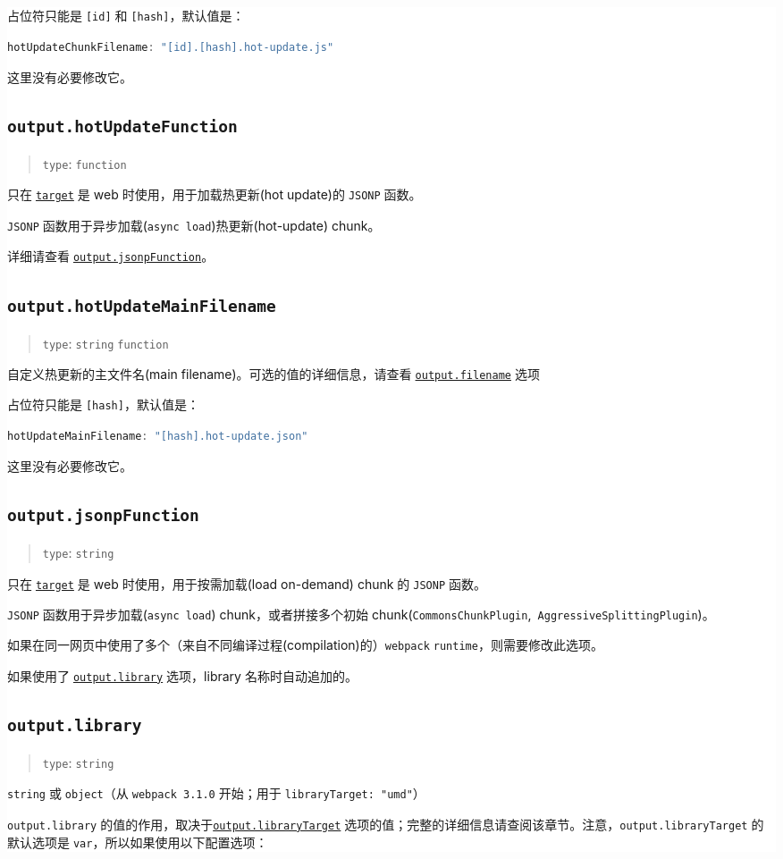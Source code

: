占位符只能是 `[id]` 和 `[hash]`，默认值是：

```js
hotUpdateChunkFilename: "[id].[hash].hot-update.js"
```

这里没有必要修改它。

## `output.hotUpdateFunction`

> `type`: `function`

只在 [`target`](https://www.webpackjs.com/configuration/target) 是 web 时使用，用于加载热更新(hot update)的 `JSONP` 函数。

`JSONP` 函数用于异步加载(`async load`)热更新(hot-update) chunk。

详细请查看 [`output.jsonpFunction`](https://www.webpackjs.com/configuration/output/#output-jsonpfunction)。

## `output.hotUpdateMainFilename`

> `type`: `string` `function`

自定义热更新的主文件名(main filename)。可选的值的详细信息，请查看 [`output.filename`](https://www.webpackjs.com/configuration/output/#output-filename) 选项

占位符只能是 `[hash]`，默认值是：

```js
hotUpdateMainFilename: "[hash].hot-update.json"
```

这里没有必要修改它。

## `output.jsonpFunction`

> `type`: `string` 

只在 [`target`](https://www.webpackjs.com/configuration/target) 是 web 时使用，用于按需加载(load on-demand) chunk 的 `JSONP` 函数。

`JSONP` 函数用于异步加载(`async load`) chunk，或者拼接多个初始 chunk(`CommonsChunkPlugin`,` AggressiveSplittingPlugin`)。

如果在同一网页中使用了多个（来自不同编译过程(compilation)的）`webpack` `runtime`，则需要修改此选项。

如果使用了 [`output.library`](https://www.webpackjs.com/configuration/output/#output-library) 选项，library 名称时自动追加的。

## `output.library`

> `type`: `string` 

`string` 或 `object`（从 `webpack 3.1.0` 开始；用于 `libraryTarget: "umd"`）

`output.library` 的值的作用，取决于[`output.libraryTarget`](https://www.webpackjs.com/configuration/output/#output-librarytarget) 选项的值；完整的详细信息请查阅该章节。注意，`output.libraryTarget` 的默认选项是 `var`，所以如果使用以下配置选项：
